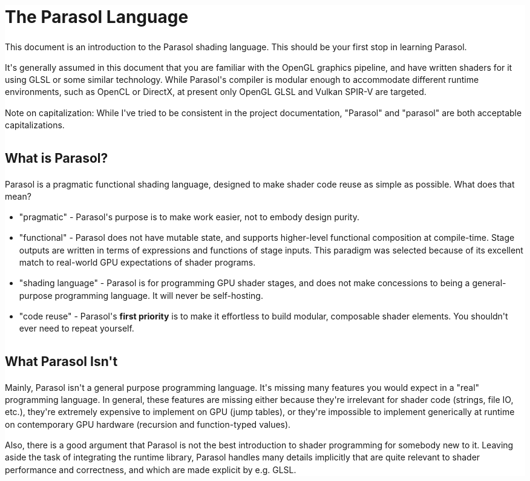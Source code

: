 The Parasol Language
====================

This document is an introduction to the Parasol shading language. This should be your first stop in learning Parasol.

It's generally assumed in this document that you are familiar with the OpenGL graphics pipeline, and have written
shaders for it using GLSL or some similar technology. While Parasol's compiler is modular enough to accommodate
different runtime environments, such as OpenCL or DirectX, at present only OpenGL GLSL and Vulkan SPIR-V are targeted.


Note on capitalization: While I've tried to be consistent in the project documentation, "Parasol" and "parasol" are
both acceptable capitalizations.


What is Parasol?
----------------

Parasol is a pragmatic functional shading language, designed to make shader code reuse as simple as possible. What does
that mean?

* "pragmatic" - Parasol's purpose is to make work easier, not to embody design purity.

* "functional" - Parasol does not have mutable state, and supports higher-level functional composition at
                 compile-time. Stage outputs are written in terms of expressions and functions of stage inputs. This
                 paradigm was selected because of its excellent match to real-world GPU expectations of shader programs.

* "shading language" - Parasol is for programming GPU shader stages, and does not make concessions to being a
                       general-purpose programming language. It will never be self-hosting.
                       
* "code reuse" - Parasol's **first priority** is to make it effortless to build modular, composable shader elements. You
                 shouldn't ever need to repeat yourself.
                 

What Parasol Isn't
------------------

Mainly, Parasol isn't a general purpose programming language. It's missing many features you would expect in a "real"
programming language. In general, these features are missing either because they're irrelevant for shader code (strings,
file IO, etc.), they're extremely expensive to implement on GPU (jump tables), or they're impossible to implement
generically at runtime on contemporary GPU hardware (recursion and function-typed values).

Also, there is a good argument that Parasol is not the best introduction to shader programming for somebody new to it.
Leaving aside the task of integrating the runtime library, Parasol handles many details implicitly that are quite 
relevant to shader performance and correctness, and which are made explicit by e.g. GLSL.   
